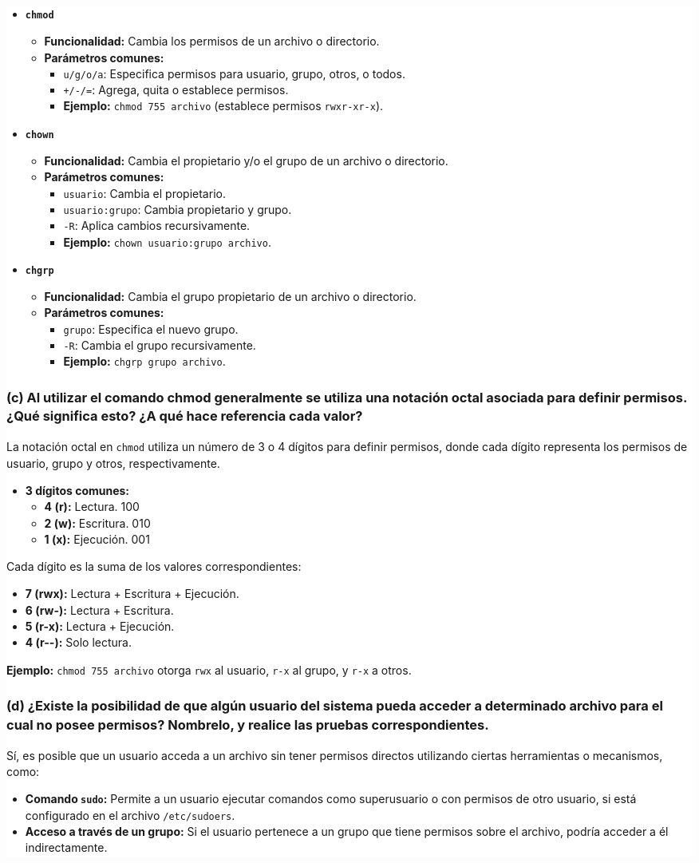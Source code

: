 - **`chmod`**
  - **Funcionalidad:** Cambia los permisos de un archivo o directorio.
  - **Parámetros comunes:**
    - `u/g/o/a`: Especifica permisos para usuario, grupo, otros, o todos.
    - `+/-/=`: Agrega, quita o establece permisos.
    - **Ejemplo:** `chmod 755 archivo` (establece permisos `rwxr-xr-x`).

- **`chown`**
  - **Funcionalidad:** Cambia el propietario y/o el grupo de un archivo o directorio.
  - **Parámetros comunes:**
    - `usuario`: Cambia el propietario.
    - `usuario:grupo`: Cambia propietario y grupo.
    - `-R`: Aplica cambios recursivamente.
    - **Ejemplo:** `chown usuario:grupo archivo`.

- **`chgrp`**
  - **Funcionalidad:** Cambia el grupo propietario de un archivo o directorio.
  - **Parámetros comunes:**
    - `grupo`: Especifica el nuevo grupo.
    - `-R`: Cambia el grupo recursivamente.
    - **Ejemplo:** `chgrp grupo archivo`.

### (c) Al utilizar el comando chmod generalmente se utiliza una notación octal asociada para definir permisos. ¿Qué significa esto? ¿A qué hace referencia cada valor?

La notación octal en `chmod` utiliza un número de 3 o 4 dígitos para definir permisos, donde cada dígito representa los permisos de usuario, grupo y otros, respectivamente.

- **3 dígitos comunes:**
  - **4 (r):** Lectura.   100
  - **2 (w):** Escritura. 010
  - **1 (x):** Ejecución. 001

Cada dígito es la suma de los valores correspondientes:

- **7 (rwx):** Lectura + Escritura + Ejecución.
- **6 (rw-):** Lectura + Escritura.
- **5 (r-x):** Lectura + Ejecución.
- **4 (r--):** Solo lectura.

**Ejemplo:** `chmod 755 archivo` otorga `rwx` al usuario, `r-x` al grupo, y `r-x` a otros.

### (d) ¿Existe la posibilidad de que algún usuario del sistema pueda acceder a determinado archivo para el cual no posee permisos? Nombrelo, y realice las pruebas correspondientes.
Sí, es posible que un usuario acceda a un archivo sin tener permisos directos utilizando ciertas herramientas o mecanismos, como:
- **Comando `sudo`:** Permite a un usuario ejecutar comandos como superusuario o con permisos de otro usuario, si está configurado en el archivo `/etc/sudoers`.
- **Acceso a través de un grupo:** Si el usuario pertenece a un grupo que tiene permisos sobre el archivo, podría acceder a él indirectamente.
